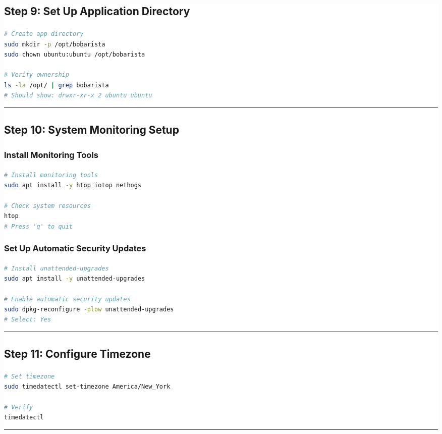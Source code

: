 
## Step 9: Set Up Application Directory

```bash
# Create app directory
sudo mkdir -p /opt/bobarista
sudo chown ubuntu:ubuntu /opt/bobarista

# Verify ownership
ls -la /opt/ | grep bobarista
# Should show: drwxr-xr-x 2 ubuntu ubuntu
```

---

## Step 10: System Monitoring Setup

### Install Monitoring Tools

```bash
# Install monitoring tools
sudo apt install -y htop iotop nethogs

# Check system resources
htop
# Press 'q' to quit
```

### Set Up Automatic Security Updates

```bash
# Install unattended-upgrades
sudo apt install -y unattended-upgrades

# Enable automatic security updates
sudo dpkg-reconfigure -plow unattended-upgrades
# Select: Yes
```

---

## Step 11: Configure Timezone

```bash
# Set timezone
sudo timedatectl set-timezone America/New_York

# Verify
timedatectl
```

---
